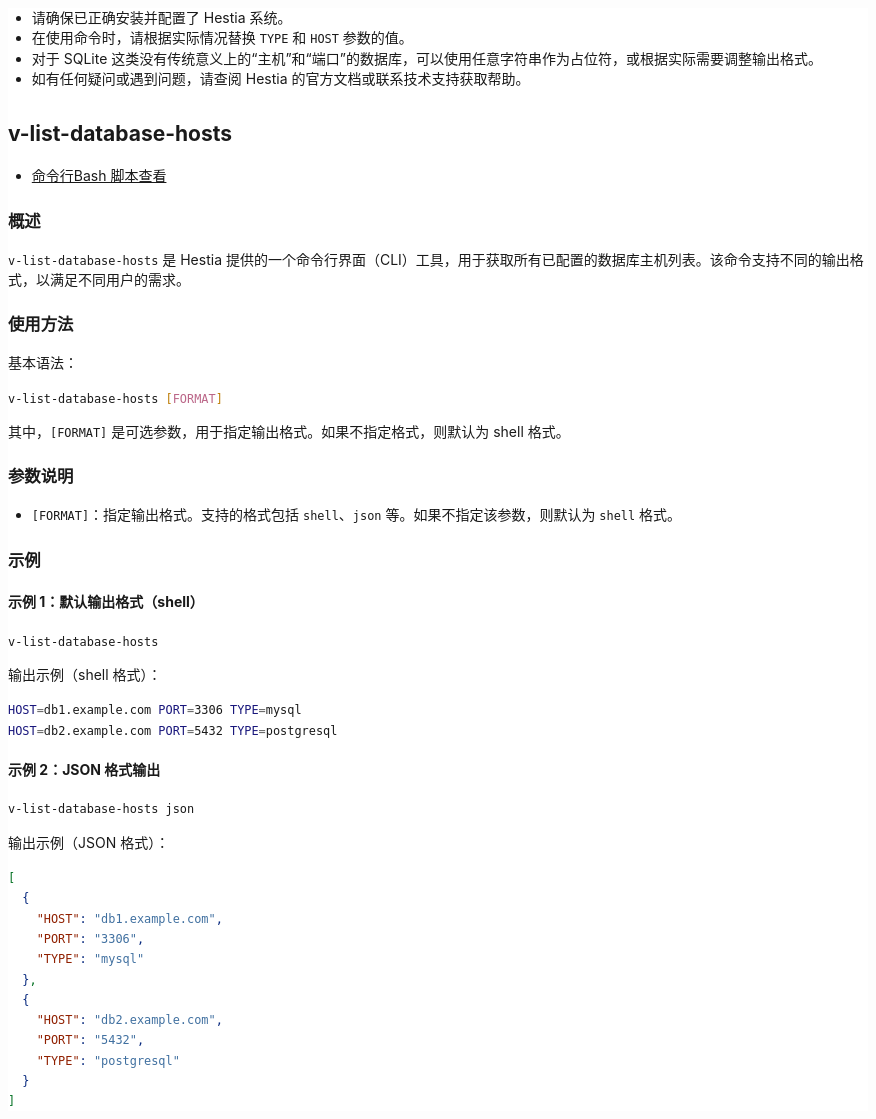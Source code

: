 - 请确保已正确安装并配置了 Hestia 系统。
- 在使用命令时，请根据实际情况替换 `TYPE` 和 `HOST` 参数的值。
- 对于 SQLite 这类没有传统意义上的“主机”和“端口”的数据库，可以使用任意字符串作为占位符，或根据实际需要调整输出格式。
- 如有任何疑问或遇到问题，请查阅 Hestia 的官方文档或联系技术支持获取帮助。

## v-list-database-hosts

* [命令行Bash 脚本查看](https://hestiamb.org/bin/v-list-database-hosts)

### 概述

`v-list-database-hosts` 是 Hestia 提供的一个命令行界面（CLI）工具，用于获取所有已配置的数据库主机列表。该命令支持不同的输出格式，以满足不同用户的需求。

### 使用方法

基本语法：

```bash
v-list-database-hosts [FORMAT]
```

其中，`[FORMAT]` 是可选参数，用于指定输出格式。如果不指定格式，则默认为 shell 格式。

### 参数说明

* `[FORMAT]`：指定输出格式。支持的格式包括 `shell`、`json` 等。如果不指定该参数，则默认为 `shell` 格式。

### 示例

#### 示例 1：默认输出格式（shell）

```bash
v-list-database-hosts
```

输出示例（shell 格式）：

```bash
HOST=db1.example.com PORT=3306 TYPE=mysql
HOST=db2.example.com PORT=5432 TYPE=postgresql
```

#### 示例 2：JSON 格式输出

```bash
v-list-database-hosts json
```

输出示例（JSON 格式）：

```json
[
  {
    "HOST": "db1.example.com",
    "PORT": "3306",
    "TYPE": "mysql"
  },
  {
    "HOST": "db2.example.com",
    "PORT": "5432",
    "TYPE": "postgresql"
  }
]
```
